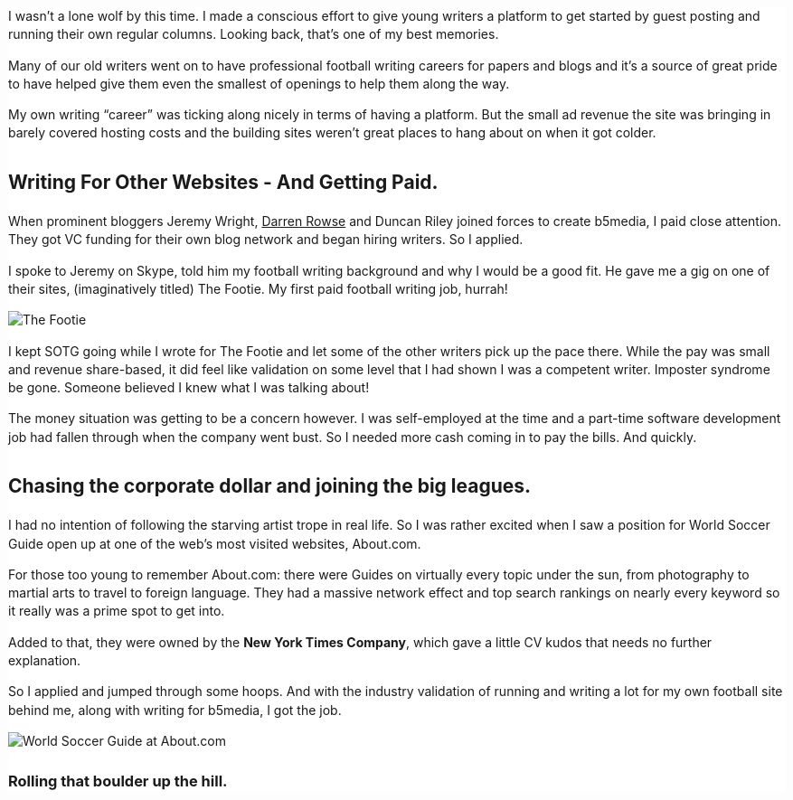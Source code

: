 I wasn’t a lone wolf by this time. I made a conscious effort to give young writers a platform to get started by guest posting and running their own regular columns. Looking back, that’s one of my best memories.

Many of our old writers went on to have professional football writing careers for papers and blogs and it’s a source of great pride to have helped give them even the smallest of openings to help them along the way.

My own writing “career” was ticking along nicely in terms of having a platform. But the small ad revenue the site was bringing in barely covered hosting costs and the building sites weren’t great places to hang about on when it got colder.

## Writing For Other Websites - And Getting Paid.

When prominent bloggers Jeremy Wright, [Darren Rowse](https://problogger.com) and Duncan Riley joined forces to create b5media, I paid close attention. They got VC funding for their own blog network and began hiring writers. So I applied.

I spoke to Jeremy on Skype, told him my football writing background and why I would be a good fit. He gave me a gig on one of their sites, (imaginatively titled) The Footie. My first paid football writing job, hurrah!

![The Footie](/assets/images/blog/ash_thefootie_b5media-300x197.jpg)

I kept SOTG going while I wrote for The Footie and let some of the other writers pick up the pace there. While the pay was small and revenue share-based, it did feel like validation on some level that I had shown I was a competent writer. Imposter syndrome be gone. Someone believed I knew what I was talking about!

The money situation was getting to be a concern however. I was self-employed at the time and a part-time software development job had fallen through when the company went bust. So I needed more cash coming in to pay the bills. And quickly.

## Chasing the corporate dollar and joining the big leagues.

I had no intention of following the starving artist trope in real life. So I was rather excited when I saw a position for World Soccer Guide open up at one of the web’s most visited websites, About.com.

For those too young to remember About.com: there were Guides on virtually every topic under the sun, from photography to martial arts to travel to foreign language. They had a massive network effect and top search rankings on nearly every keyword so it really was a prime spot to get into.

Added to that, they were owned by the **New York Times Company**, which gave a little CV kudos that needs no further explanation.

So I applied and jumped through some hoops. And with the industry validation of running and writing a lot for my own football site behind me, along with writing for b5media, I got the job.

![World Soccer Guide at About.com](/assets/images/blog/ash_aboutdotcom-300x215.jpg)

### Rolling that boulder up the hill.
